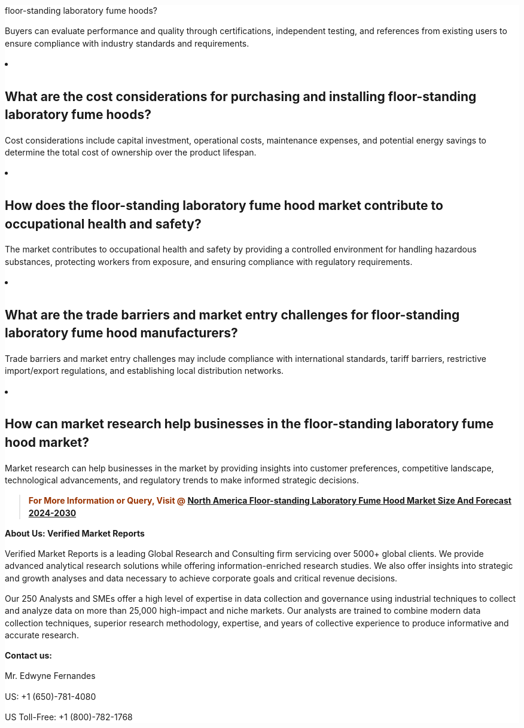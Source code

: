 floor-standing laboratory fume hoods?</div><div></h2> <p>Buyers can evaluate performance and quality through certifications, independent testing, and references from existing users to ensure compliance with industry standards and requirements.</p> </li> <li> <h2>What are the cost considerations for purchasing and installing floor-standing laboratory fume hoods?</div><div></h2> <p>Cost considerations include capital investment, operational costs, maintenance expenses, and potential energy savings to determine the total cost of ownership over the product lifespan.</p> </li> <li> <h2>How does the floor-standing laboratory fume hood market contribute to occupational health and safety?</div><div></h2> <p>The market contributes to occupational health and safety by providing a controlled environment for handling hazardous substances, protecting workers from exposure, and ensuring compliance with regulatory requirements.</p> </li> <li> <h2>What are the trade barriers and market entry challenges for floor-standing laboratory fume hood manufacturers?</div><div></h2> <p>Trade barriers and market entry challenges may include compliance with international standards, tariff barriers, restrictive import/export regulations, and establishing local distribution networks.</p> </li> <li> <h2>How can market research help businesses in the floor-standing laboratory fume hood market?</div><div></h2> <p>Market research can help businesses in the market by providing insights into customer preferences, competitive landscape, technological advancements, and regulatory trends to make informed strategic decisions.</p> </li></ol></body></html></p><blockquote><p><span style="color: #993300;"><strong>For More Information or Query, Visit @ <a href="https://www.verifiedmarketreports.com/product/floor-standing-laboratory-fume-hood-market/">North America Floor-standing Laboratory Fume Hood Market Size And Forecast 2024-2030</a></strong></span></p></blockquote><p><strong>About Us: Verified Market Reports</strong></p><p>Verified Market Reports is a leading Global Research and Consulting firm servicing over 5000+ global clients. We provide advanced analytical research solutions while offering information-enriched research studies. We also offer insights into strategic and growth analyses and data necessary to achieve corporate goals and critical revenue decisions.</p><p>Our 250 Analysts and SMEs offer a high level of expertise in data collection and governance using industrial techniques to collect and analyze data on more than 25,000 high-impact and niche markets. Our analysts are trained to combine modern data collection techniques, superior research methodology, expertise, and years of collective experience to produce informative and accurate research.</p><p><strong>Contact us:</strong></p><p>Mr. Edwyne Fernandes</p><p>US: +1 (650)-781-4080</p><p>US Toll-Free: +1 (800)-782-1768</p>
